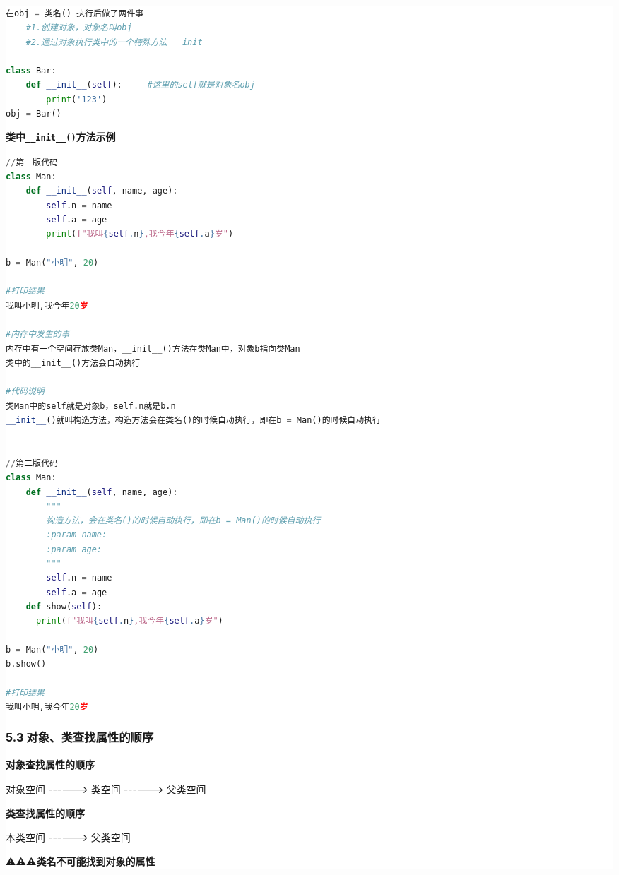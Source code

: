 ```python
在obj = 类名()	执行后做了两件事
  	#1.创建对象，对象名叫obj
    #2.通过对象执行类中的一个特殊方法 __init__
    
class Bar:
    def __init__(self):		#这里的self就是对象名obj
        print('123')
obj = Bar()
```

**类中``__init__()``方法示例**

```python
//第一版代码
class Man:
    def __init__(self, name, age):
        self.n = name
        self.a = age
        print(f"我叫{self.n},我今年{self.a}岁")

b = Man("小明", 20)

#打印结果
我叫小明,我今年20岁

#内存中发生的事
内存中有一个空间存放类Man，__init__()方法在类Man中，对象b指向类Man
类中的__init__()方法会自动执行

#代码说明
类Man中的self就是对象b，self.n就是b.n
__init__()就叫构造方法，构造方法会在类名()的时候自动执行，即在b = Man()的时候自动执行 


//第二版代码
class Man:
    def __init__(self, name, age):
        """
        构造方法，会在类名()的时候自动执行，即在b = Man()的时候自动执行 
        :param name:
        :param age:
        """
        self.n = name
        self.a = age
    def show(self):
      print(f"我叫{self.n},我今年{self.a}岁")

b = Man("小明", 20)
b.show()

#打印结果
我叫小明,我今年20岁
```

### 5.3 对象、类查找属性的顺序

**对象查找属性的顺序**

对象空间 ------> 类空间 ------> 父类空间



**类查找属性的顺序**

本类空间 ------> 父类空间



**⚠️⚠️⚠️类名不可能找到对象的属性**